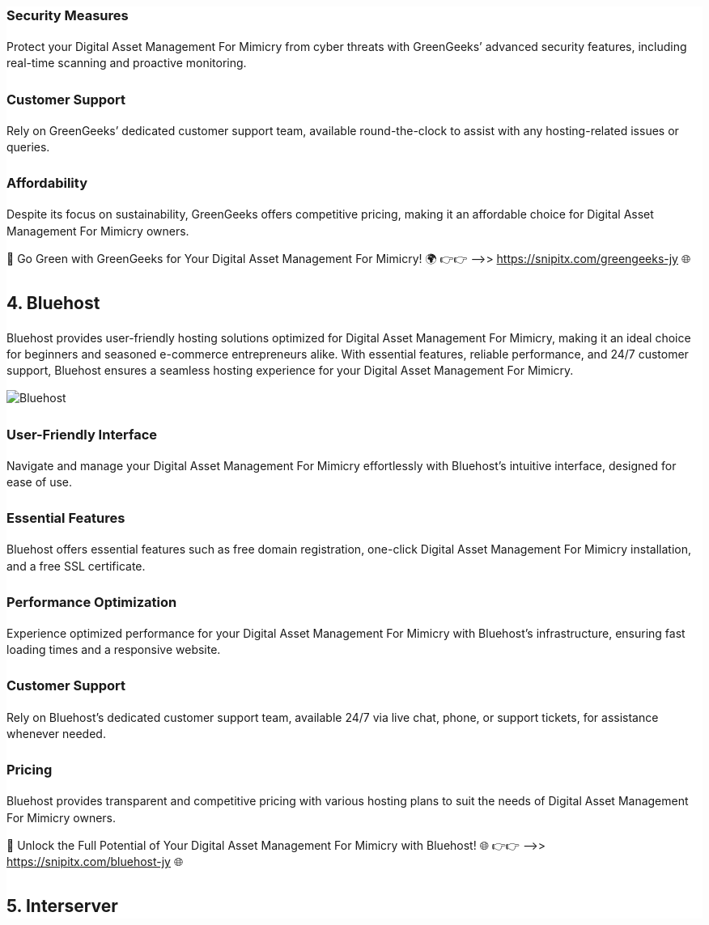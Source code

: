 ### Security Measures
Protect your Digital Asset Management For Mimicry from cyber threats with GreenGeeks’ advanced security features, including real-time scanning and proactive monitoring.

### Customer Support
Rely on GreenGeeks’ dedicated customer support team, available round-the-clock to assist with any hosting-related issues or queries.

### Affordability
Despite its focus on sustainability, GreenGeeks offers competitive pricing, making it an affordable choice for Digital Asset Management For Mimicry owners.

🌿 Go Green with GreenGeeks for Your Digital Asset Management For Mimicry! 🌍
👉👉 -->> https://snipitx.com/greengeeks-jy 🌐

## 4. Bluehost

Bluehost provides user-friendly hosting solutions optimized for Digital Asset Management For Mimicry, making it an ideal choice for beginners and seasoned e-commerce entrepreneurs alike. With essential features, reliable performance, and 24/7 customer support, Bluehost ensures a seamless hosting experience for your Digital Asset Management For Mimicry.

![Bluehost](https://i.imgur.com/PasFF9E.jpeg "Bluehost Hosting")

### User-Friendly Interface
Navigate and manage your Digital Asset Management For Mimicry effortlessly with Bluehost’s intuitive interface, designed for ease of use.

### Essential Features
Bluehost offers essential features such as free domain registration, one-click Digital Asset Management For Mimicry installation, and a free SSL certificate.

### Performance Optimization
Experience optimized performance for your Digital Asset Management For Mimicry with Bluehost’s infrastructure, ensuring fast loading times and a responsive website.

### Customer Support
Rely on Bluehost’s dedicated customer support team, available 24/7 via live chat, phone, or support tickets, for assistance whenever needed.

### Pricing
Bluehost provides transparent and competitive pricing with various hosting plans to suit the needs of Digital Asset Management For Mimicry owners.

🚀 Unlock the Full Potential of Your Digital Asset Management For Mimicry with Bluehost! 🌐
👉👉 -->> https://snipitx.com/bluehost-jy 🌐

## 5. Interserver
